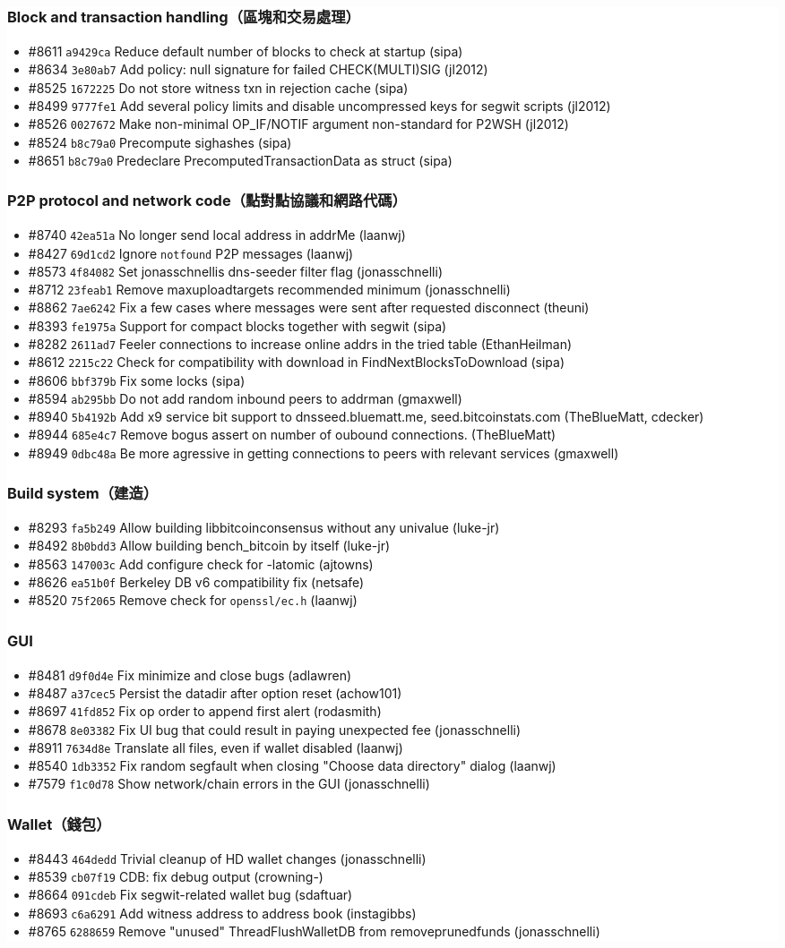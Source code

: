 ### Block and transaction handling（區塊和交易處理）
- \#8611 `a9429ca` Reduce default number of blocks to check at startup (sipa)
- \#8634 `3e80ab7` Add policy: null signature for failed CHECK(MULTI)SIG (jl2012)
- \#8525 `1672225` Do not store witness txn in rejection cache (sipa)
- \#8499 `9777fe1` Add several policy limits and disable uncompressed keys for segwit scripts (jl2012)
- \#8526 `0027672` Make non-minimal OP_IF/NOTIF argument non-standard for P2WSH (jl2012)
- \#8524 `b8c79a0` Precompute sighashes (sipa)
- \#8651 `b8c79a0` Predeclare PrecomputedTransactionData as struct (sipa)

### P2P protocol and network code（點對點協議和網路代碼）
- \#8740 `42ea51a` No longer send local address in addrMe (laanwj)
- \#8427 `69d1cd2` Ignore `notfound` P2P messages (laanwj)
- \#8573 `4f84082` Set jonasschnellis dns-seeder filter flag (jonasschnelli)
- \#8712 `23feab1` Remove maxuploadtargets recommended minimum (jonasschnelli)
- \#8862 `7ae6242` Fix a few cases where messages were sent after requested disconnect (theuni)
- \#8393 `fe1975a` Support for compact blocks together with segwit (sipa)
- \#8282 `2611ad7` Feeler connections to increase online addrs in the tried table (EthanHeilman)
- \#8612 `2215c22` Check for compatibility with download in FindNextBlocksToDownload (sipa)
- \#8606 `bbf379b` Fix some locks (sipa)
- \#8594 `ab295bb` Do not add random inbound peers to addrman (gmaxwell)
- \#8940 `5b4192b` Add x9 service bit support to dnsseed.bluematt.me, seed.bitcoinstats.com (TheBlueMatt, cdecker)
- \#8944 `685e4c7` Remove bogus assert on number of oubound connections. (TheBlueMatt)
- \#8949 `0dbc48a` Be more agressive in getting connections to peers with relevant services (gmaxwell)

### Build system（建造）
- \#8293 `fa5b249` Allow building libbitcoinconsensus without any univalue (luke-jr)
- \#8492 `8b0bdd3` Allow building bench_bitcoin by itself (luke-jr)
- \#8563 `147003c` Add configure check for -latomic (ajtowns)
- \#8626 `ea51b0f` Berkeley DB v6 compatibility fix (netsafe)
- \#8520 `75f2065` Remove check for `openssl/ec.h` (laanwj)

### GUI
- \#8481 `d9f0d4e` Fix minimize and close bugs (adlawren)
- \#8487 `a37cec5` Persist the datadir after option reset (achow101)
- \#8697 `41fd852` Fix op order to append first alert (rodasmith)
- \#8678 `8e03382` Fix UI bug that could result in paying unexpected fee (jonasschnelli)
- \#8911 `7634d8e` Translate all files, even if wallet disabled (laanwj)
- \#8540 `1db3352` Fix random segfault when closing "Choose data directory" dialog (laanwj)
- \#7579 `f1c0d78` Show network/chain errors in the GUI (jonasschnelli)

### Wallet（錢包）
- \#8443 `464dedd` Trivial cleanup of HD wallet changes (jonasschnelli)
- \#8539 `cb07f19` CDB: fix debug output (crowning-)
- \#8664 `091cdeb` Fix segwit-related wallet bug (sdaftuar)
- \#8693 `c6a6291` Add witness address to address book (instagibbs)
- \#8765 `6288659` Remove "unused" ThreadFlushWalletDB from removeprunedfunds (jonasschnelli)
